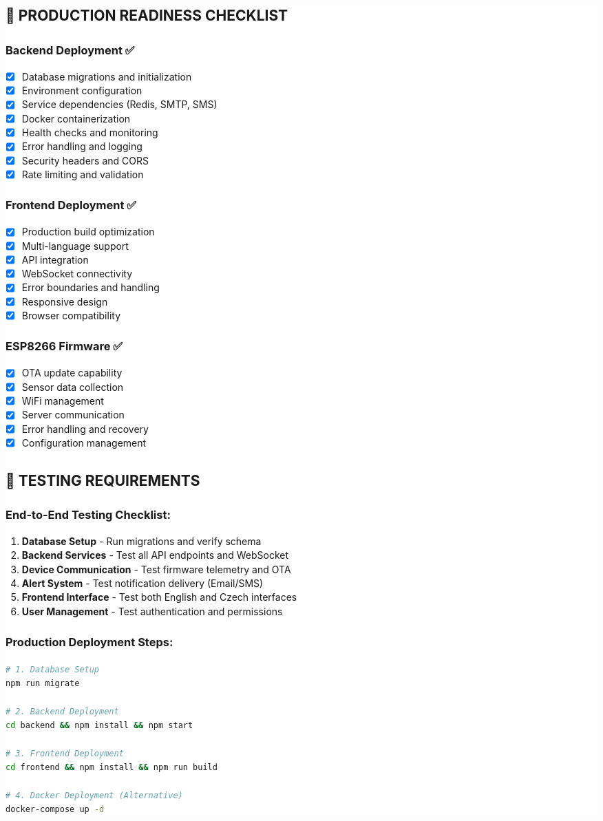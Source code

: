 ## 🚀 **PRODUCTION READINESS CHECKLIST**

### **Backend Deployment** ✅
- [x] Database migrations and initialization
- [x] Environment configuration
- [x] Service dependencies (Redis, SMTP, SMS)
- [x] Docker containerization
- [x] Health checks and monitoring
- [x] Error handling and logging
- [x] Security headers and CORS
- [x] Rate limiting and validation

### **Frontend Deployment** ✅
- [x] Production build optimization
- [x] Multi-language support
- [x] API integration
- [x] WebSocket connectivity
- [x] Error boundaries and handling
- [x] Responsive design
- [x] Browser compatibility

### **ESP8266 Firmware** ✅
- [x] OTA update capability
- [x] Sensor data collection
- [x] WiFi management
- [x] Server communication
- [x] Error handling and recovery
- [x] Configuration management

## 🧪 **TESTING REQUIREMENTS**

### **End-to-End Testing Checklist:**
1. **Database Setup** - Run migrations and verify schema
2. **Backend Services** - Test all API endpoints and WebSocket
3. **Device Communication** - Test firmware telemetry and OTA
4. **Alert System** - Test notification delivery (Email/SMS)
5. **Frontend Interface** - Test both English and Czech interfaces
6. **User Management** - Test authentication and permissions

### **Production Deployment Steps:**

```bash
# 1. Database Setup
npm run migrate

# 2. Backend Deployment
cd backend && npm install && npm start

# 3. Frontend Deployment
cd frontend && npm install && npm run build

# 4. Docker Deployment (Alternative)
docker-compose up -d
```
